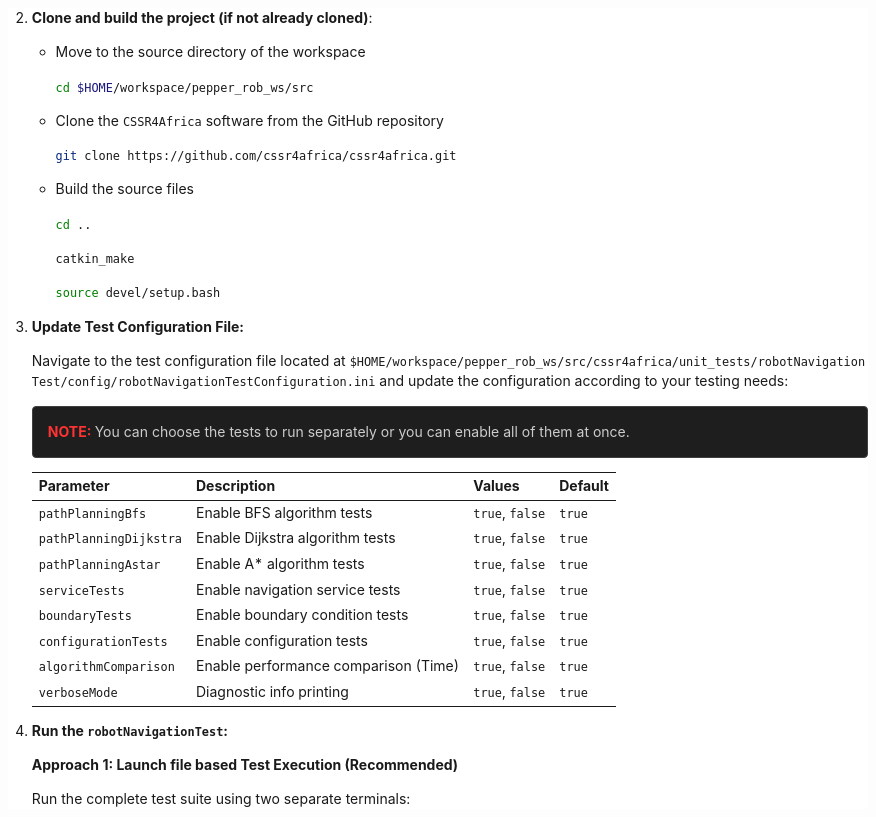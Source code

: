 2. **Clone and build the project (if not already cloned)**:
   - Move to the source directory of the workspace
      ```bash 
      cd $HOME/workspace/pepper_rob_ws/src
      ```
   - Clone the `CSSR4Africa` software from the GitHub repository
      ```bash 
      git clone https://github.com/cssr4africa/cssr4africa.git
      ```
   - Build the source files
      ```bash
      cd ..
      ```
      ```bash
      catkin_make
      ```
      ```bash
      source devel/setup.bash 
      ```
       
3. **Update Test Configuration File:**
   
   Navigate to the test configuration file located at `$HOME/workspace/pepper_rob_ws/src/cssr4africa/unit_tests/robotNavigationTest/config/robotNavigationTestConfiguration.ini` and update the configuration according to your testing needs:
   <div style="background-color: #1e1e1e; padding: 15px; border-radius: 4px; border: 1px solid #404040; margin: 10px 0;">
      <span style="color: #ff3333; font-weight: bold;">NOTE: </span>
         <span style="color: #cccccc;"> You can choose the tests to run separately or you can enable all of them at once. </span>
      </div>

   | Parameter | Description | Values | Default |
   |-----------|-------------|---------|---------|
   | `pathPlanningBfs` | Enable BFS algorithm tests | `true`, `false` | `true` |
   | `pathPlanningDijkstra` | Enable Dijkstra algorithm tests | `true`, `false` | `true` |
   | `pathPlanningAstar` | Enable A* algorithm tests | `true`, `false` | `true` |
   | `serviceTests` | Enable navigation service tests | `true`, `false` | `true` |
   | `boundaryTests` | Enable boundary condition tests | `true`, `false` | `true` |
   | `configurationTests` | Enable configuration tests | `true`, `false` | `true` |
   | `algorithmComparison` | Enable performance comparison (Time) | `true`, `false` | `true` |
   | `verboseMode` | Diagnostic info printing | `true`, `false` | `true` |

4. **Run the `robotNavigationTest`:**

   **Approach 1: Launch file based Test Execution (Recommended)**
   
   Run the complete test suite using two separate terminals:
    